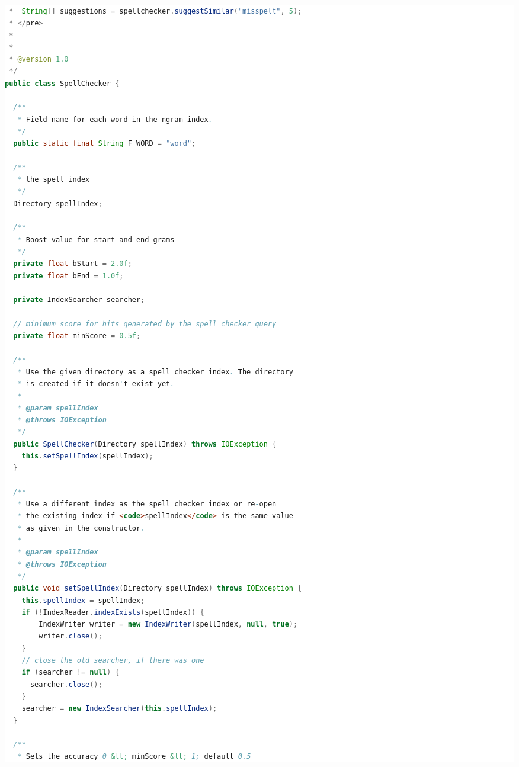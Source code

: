 ```java
 *  String[] suggestions = spellchecker.suggestSimilar("misspelt", 5);
 * </pre>
 * 
 *
 * @version 1.0
 */
public class SpellChecker {

  /**
   * Field name for each word in the ngram index.
   */
  public static final String F_WORD = "word";

  /**
   * the spell index
   */
  Directory spellIndex;

  /**
   * Boost value for start and end grams
   */
  private float bStart = 2.0f;
  private float bEnd = 1.0f;

  private IndexSearcher searcher;

  // minimum score for hits generated by the spell checker query
  private float minScore = 0.5f;

  /**
   * Use the given directory as a spell checker index. The directory
   * is created if it doesn't exist yet.
   * 
   * @param spellIndex
   * @throws IOException
   */
  public SpellChecker(Directory spellIndex) throws IOException {
    this.setSpellIndex(spellIndex);
  }

  /**
   * Use a different index as the spell checker index or re-open
   * the existing index if <code>spellIndex</code> is the same value
   * as given in the constructor.
   * 
   * @param spellIndex
   * @throws IOException
   */
  public void setSpellIndex(Directory spellIndex) throws IOException {
    this.spellIndex = spellIndex;
    if (!IndexReader.indexExists(spellIndex)) {
        IndexWriter writer = new IndexWriter(spellIndex, null, true);
        writer.close();
    }
    // close the old searcher, if there was one
    if (searcher != null) {
      searcher.close();
    }
    searcher = new IndexSearcher(this.spellIndex);
  }

  /**
   * Sets the accuracy 0 &lt; minScore &lt; 1; default 0.5
```